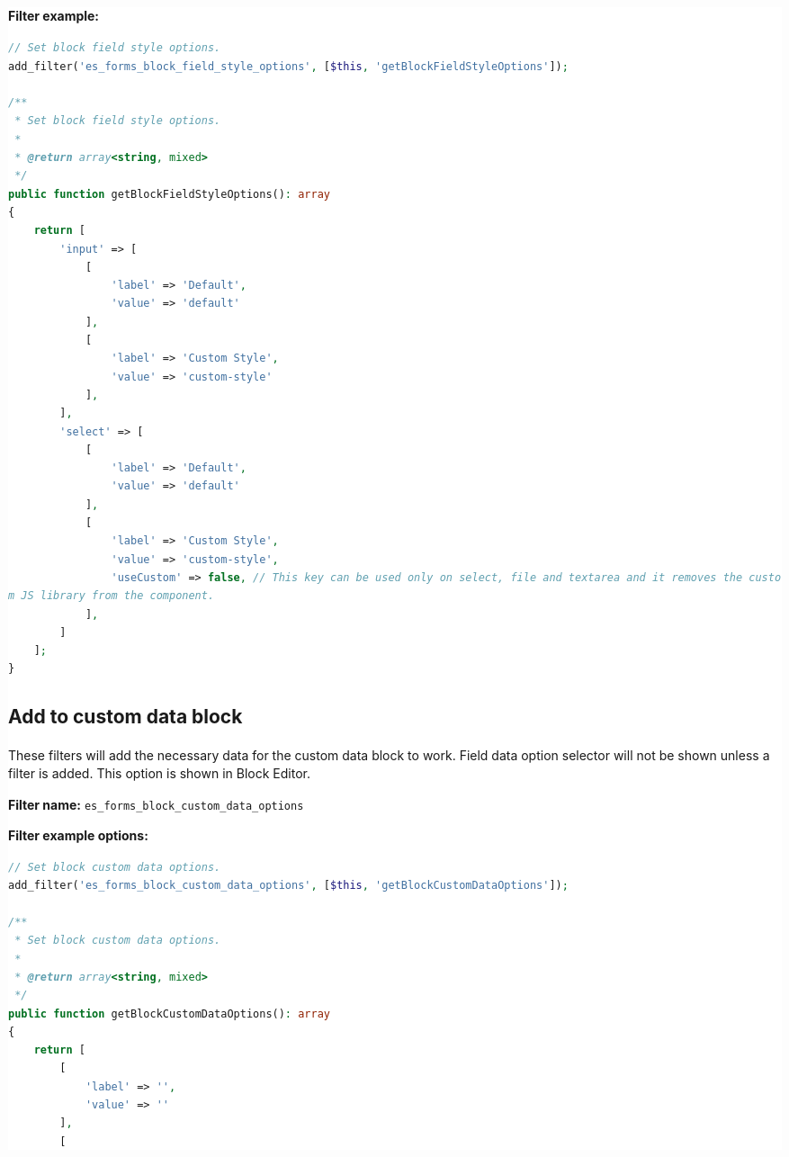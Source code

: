 **Filter example:**
```php
// Set block field style options.
add_filter('es_forms_block_field_style_options', [$this, 'getBlockFieldStyleOptions']);

/**
 * Set block field style options.
 *
 * @return array<string, mixed>
 */
public function getBlockFieldStyleOptions(): array
{
	return [
		'input' => [
			[
				'label' => 'Default',
				'value' => 'default'
			],
			[
				'label' => 'Custom Style',
				'value' => 'custom-style'
			],
		],
		'select' => [
			[
				'label' => 'Default',
				'value' => 'default'
			],
			[
				'label' => 'Custom Style',
				'value' => 'custom-style',
				'useCustom' => false, // This key can be used only on select, file and textarea and it removes the custom JS library from the component.
			],
		]
	];
}
```

## Add to custom data block
These filters will add the necessary data for the custom data block to work. Field data option selector will not be shown unless a filter is added. This option is shown in Block Editor.

**Filter name:**
`es_forms_block_custom_data_options`

**Filter example options:**
```php
// Set block custom data options.
add_filter('es_forms_block_custom_data_options', [$this, 'getBlockCustomDataOptions']);

/**
 * Set block custom data options.
 *
 * @return array<string, mixed>
 */
public function getBlockCustomDataOptions(): array
{
	return [
		[
			'label' => '',
			'value' => ''
		],
		[
```